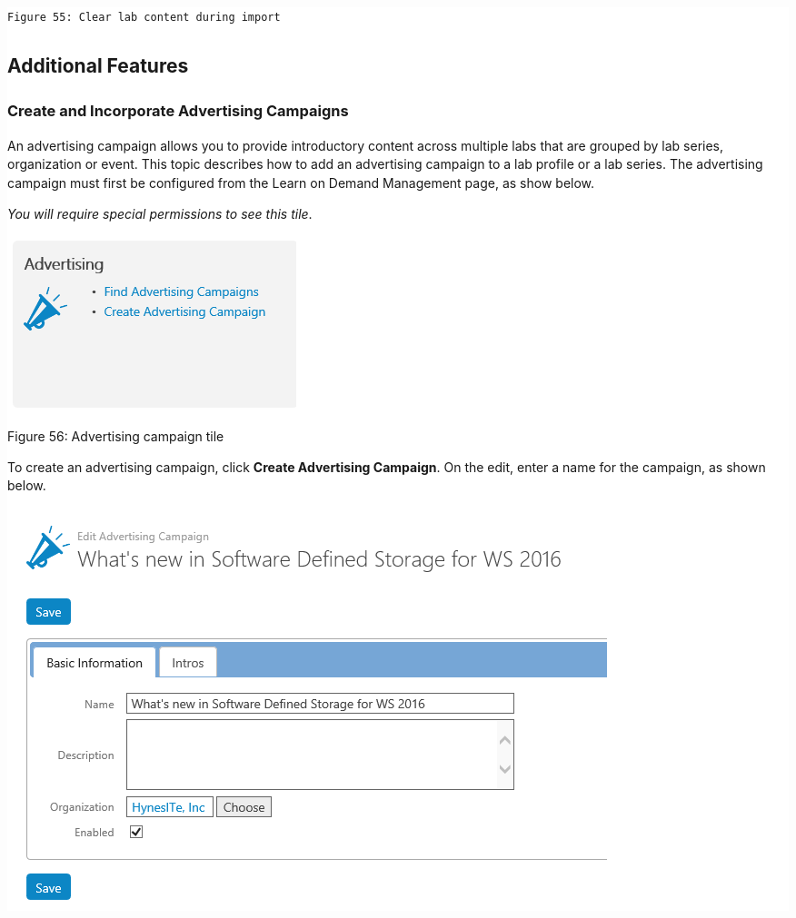     Figure 55: Clear lab content during import

## Additional Features

### Create and Incorporate Advertising Campaigns

An advertising campaign allows you to provide introductory content
across multiple labs that are grouped by lab series, organization or
event. This topic describes how to add an advertising campaign to a lab
profile or a lab series. The advertising campaign must first be
configured from the Learn on Demand Management page, as show below.

_You will require special permissions to see this tile_.

![](media/image68.png)

Figure 56: Advertising campaign tile

To create an advertising campaign, click **Create Advertising
Campaign**. On the edit, enter a name for the campaign, as shown below.

![](media/image69.png)
